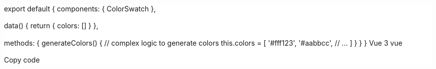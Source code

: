 export default {
  components: {
    ColorSwatch
  },

  data() {
    return {
      colors: []
    }
  },

  methods: {
    generateColors() {
      // complex logic to generate colors
      this.colors = [
        '#fff123',
        '#aabbcc',
        // ...
      ]
    }
  }
}
</script>
Vue 3
vue

Copy code

<template>
  <div v-for="color in colors">  
    <ColorSwatch :color="color" />
  </div>

  <button @click="generateColors">
    Generate Palette 
  </button>
</template>

<script>
import { ref } from 'vue'
import { usePalette } from './composables/palette'
import ColorSwatch from './ColorSwatch.vue'

export default {
  components: {
    ColorSwatch
  },

  setup() {
    const { colors, generateColors } = usePalette()

    return {
      colors,
      generateColors
    }
  }
} 
</script>
